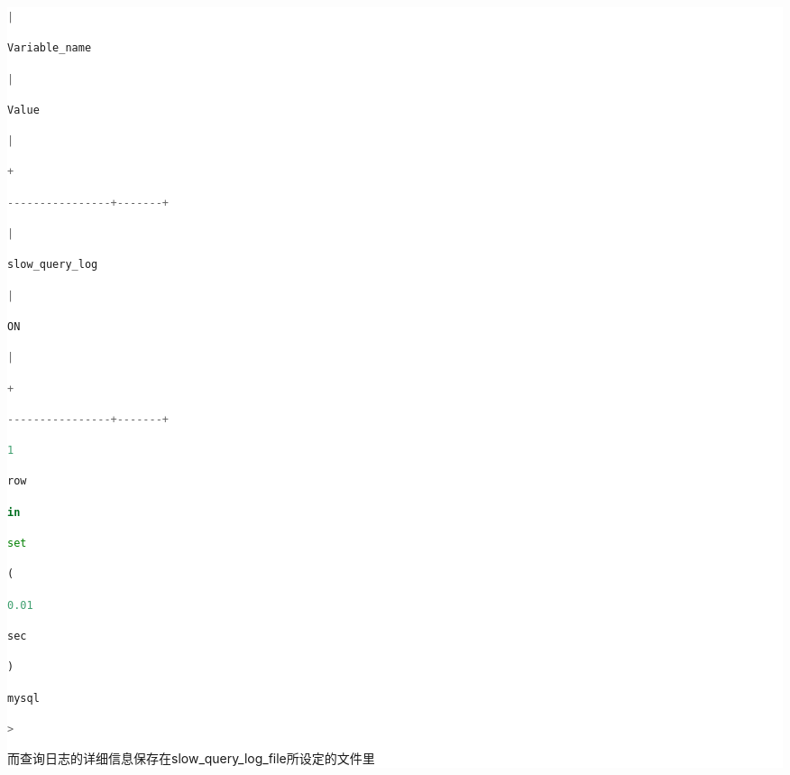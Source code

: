 ```python
|
```
```python
Variable_name
```
```python
|
```
```python
Value
```
```python
|
```
```python
+
```
```python
----------------+-------+
```
```python
|
```
```python
slow_query_log
```
```python
|
```
```python
ON
```
```python
|
```
```python
+
```
```python
----------------+-------+
```
```python
1
```
```python
row
```
```python
in
```
```python
set
```
```python
(
```
```python
0.01
```
```python
sec
```
```python
)
```
```python
mysql
```
```python
>
```
而查询日志的详细信息保存在slow_query_log_file所设定的文件里